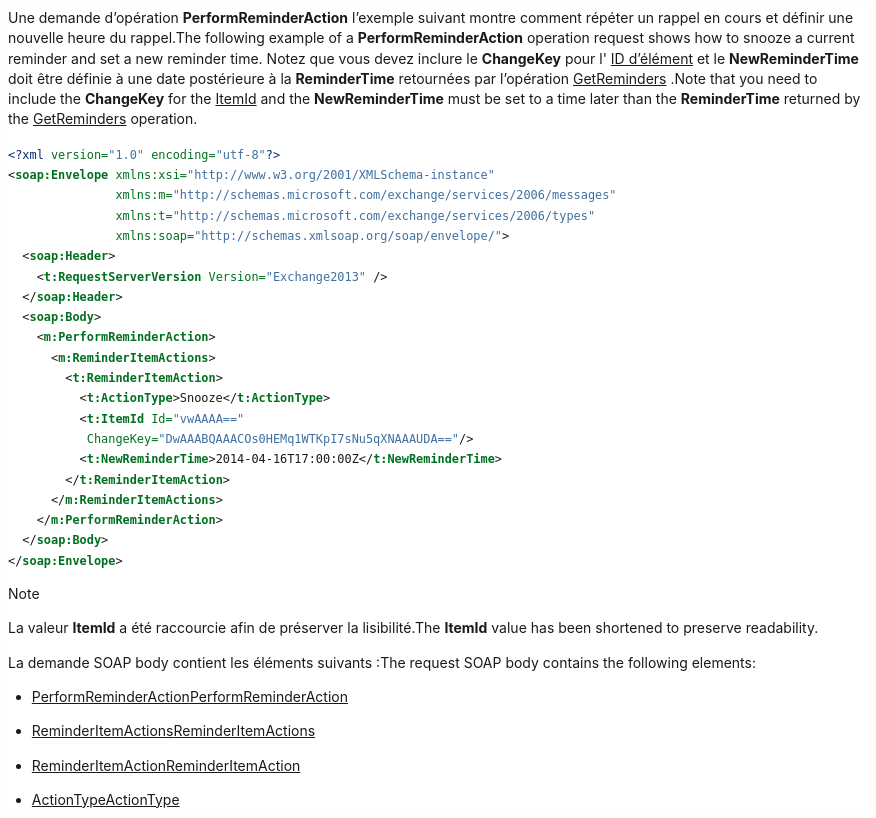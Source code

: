 <span data-ttu-id="ac3d4-135">Une demande d’opération **PerformReminderAction** l’exemple suivant montre comment répéter un rappel en cours et définir une nouvelle heure du rappel.</span><span class="sxs-lookup"><span data-stu-id="ac3d4-135">The following example of a **PerformReminderAction** operation request shows how to snooze a current reminder and set a new reminder time.</span></span> <span data-ttu-id="ac3d4-136">Notez que vous devez inclure le **ChangeKey** pour l' [ID d’élément](itemid.md) et le **NewReminderTime** doit être définie à une date postérieure à la **ReminderTime** retournées par l’opération [GetReminders](getreminders-operation.md) .</span><span class="sxs-lookup"><span data-stu-id="ac3d4-136">Note that you need to include the **ChangeKey** for the [ItemId](itemid.md) and the **NewReminderTime** must be set to a time later than the **ReminderTime** returned by the [GetReminders](getreminders-operation.md) operation.</span></span> 
  
```XML
<?xml version="1.0" encoding="utf-8"?>
<soap:Envelope xmlns:xsi="http://www.w3.org/2001/XMLSchema-instance"
               xmlns:m="http://schemas.microsoft.com/exchange/services/2006/messages"
               xmlns:t="http://schemas.microsoft.com/exchange/services/2006/types"
               xmlns:soap="http://schemas.xmlsoap.org/soap/envelope/">
  <soap:Header>
    <t:RequestServerVersion Version="Exchange2013" />
  </soap:Header>
  <soap:Body>
    <m:PerformReminderAction>
      <m:ReminderItemActions>
        <t:ReminderItemAction>
          <t:ActionType>Snooze</t:ActionType>
          <t:ItemId Id="vwAAAA=="
           ChangeKey="DwAAABQAAACOs0HEMq1WTKpI7sNu5qXNAAAUDA=="/>
          <t:NewReminderTime>2014-04-16T17:00:00Z</t:NewReminderTime>
        </t:ReminderItemAction>
      </m:ReminderItemActions>
    </m:PerformReminderAction>
  </soap:Body>
</soap:Envelope>
```

> [!NOTE]
> <span data-ttu-id="ac3d4-137">La valeur **ItemId** a été raccourcie afin de préserver la lisibilité.</span><span class="sxs-lookup"><span data-stu-id="ac3d4-137">The **ItemId** value has been shortened to preserve readability.</span></span> 
  
<span data-ttu-id="ac3d4-138">La demande SOAP body contient les éléments suivants :</span><span class="sxs-lookup"><span data-stu-id="ac3d4-138">The request SOAP body contains the following elements:</span></span>
  
- [<span data-ttu-id="ac3d4-139">PerformReminderAction</span><span class="sxs-lookup"><span data-stu-id="ac3d4-139">PerformReminderAction</span></span>](performreminderaction.md)
    
- [<span data-ttu-id="ac3d4-140">ReminderItemActions</span><span class="sxs-lookup"><span data-stu-id="ac3d4-140">ReminderItemActions</span></span>](reminderitemactions.md)
    
- [<span data-ttu-id="ac3d4-141">ReminderItemAction</span><span class="sxs-lookup"><span data-stu-id="ac3d4-141">ReminderItemAction</span></span>](reminderitemaction.md)
    
- [<span data-ttu-id="ac3d4-142">ActionType</span><span class="sxs-lookup"><span data-stu-id="ac3d4-142">ActionType</span></span>](actiontype-reminderactiontype.md)
    